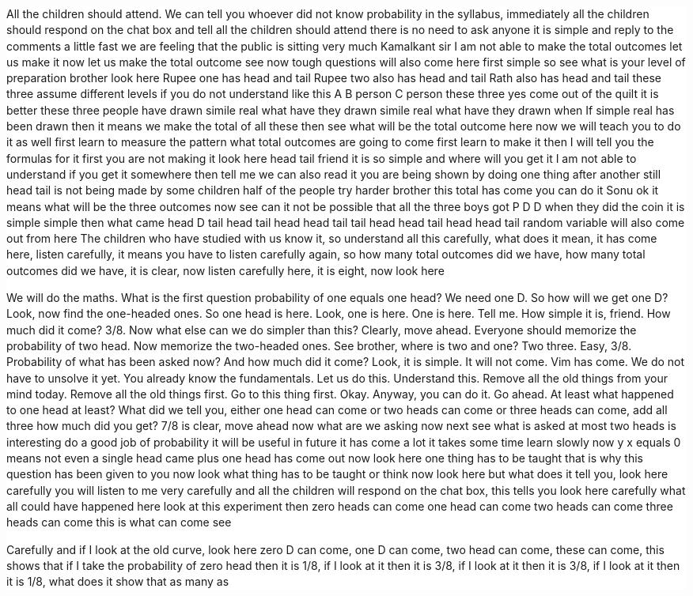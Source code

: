 All the children should attend. We can tell you whoever did not know probability in the syllabus, immediately all the children should respond on the chat box and tell all the children should attend there is no need to ask anyone it is simple and reply to the comments a little fast we are feeling that the public is sitting very much Kamalkant sir I am not able to make the total outcomes let us make it now let us make the total outcome see now tough questions will also come here first simple so see what is your level of preparation brother look here Rupee one has head and tail Rupee two also has head and tail Rath also has head and tail these three assume different levels if you do not understand like this A B person C person these three yes come out of the quilt it is better these three people have drawn simile real what have they drawn simile real what have they drawn when If simple real has been drawn then it means we make the total of all these then see what will be the total outcome here now we will teach you to do it as well first learn to measure the pattern what total outcomes are going to come first learn to make it then I will tell you the formulas for it first you are not making it look here head tail friend it is so simple and where will you get it I am not able to understand if you get it somewhere then tell me we can also read it you are being shown by doing one thing after another still head tail is not being made by some children half of the people try harder brother this total has come you can do it Sonu ok it means what will be the three outcomes now see can it not be possible that all the three boys got P D D when they did the coin it is simple simple then what came head D tail head tail head head tail tail head head tail head head tail random variable will also come out from here The children who have studied with us know it, so understand all this carefully, what does it mean, it has come here, listen carefully, it means you have to listen carefully again, so how many total outcomes did we have, how many total outcomes did we have, it is clear, now listen carefully here, it is eight, now look here

We will do the maths. What is the first question probability of one equals one head? We need one D. So how will we get one D? Look, now find the one-headed ones. So one head is here. Look, one is here. One is here. Tell me. How simple it is, friend. How much did it come? 3/8. Now what else can we do simpler than this?
Clearly, move ahead. Everyone should memorize the probability of two head. Now memorize the two-headed ones. See brother, where is two and one? Two three.
Easy, 3/8. Probability of what has been asked now? And how much did it come? Look, it is simple. It will not come.
Vim has come. We do not have to unsolve it yet. You already know the fundamentals. Let us do this. Understand this. Remove all the old things from your mind today. Remove all the old things first.
Go to this thing first. Okay. Anyway, you can do it.
Go ahead. At least what happened to one head at least? What did we tell you, either one head can come
or two heads can come or three heads can come, add all three
how much did you get? 7/8 is clear, move ahead now what are we asking now next see what is asked at most two
heads is interesting do a good job of probability it will be useful in future
it has come a lot it takes some time learn slowly now y
x equals 0 means not even a single head came plus one head
has come out now look here one thing has to be taught
that is why this question has been given to you now look what thing has to be taught or think now look here
but what does it tell you, look here carefully you will listen to me very carefully and all
the children will respond on the chat box, this tells you look here carefully what all could have happened here look at this experiment then zero heads can come
one head can come two heads can come three heads can come this is what can come see

Carefully and if I look at the old curve, look here zero D can come, one D can come, two head can come, these can come, this shows that if I take the probability of zero head then it is 1/8, if I look at it then it is 3/8, if I look at it then it is 3/8, if I look at it then it is 1/8, what does it show that as many as

